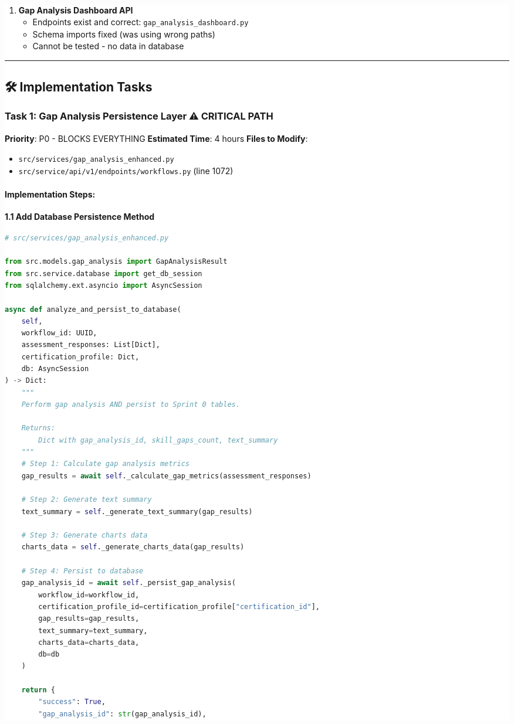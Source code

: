 1. **Gap Analysis Dashboard API**
   - Endpoints exist and correct: `gap_analysis_dashboard.py`
   - Schema imports fixed (was using wrong paths)
   - Cannot be tested - no data in database

---

## 🛠️ Implementation Tasks

### **Task 1: Gap Analysis Persistence Layer** ⚠️ CRITICAL PATH

**Priority**: P0 - BLOCKS EVERYTHING
**Estimated Time**: 4 hours
**Files to Modify**:
- `src/services/gap_analysis_enhanced.py`
- `src/service/api/v1/endpoints/workflows.py` (line 1072)

#### Implementation Steps:

**1.1 Add Database Persistence Method**

```python
# src/services/gap_analysis_enhanced.py

from src.models.gap_analysis import GapAnalysisResult
from src.service.database import get_db_session
from sqlalchemy.ext.asyncio import AsyncSession

async def analyze_and_persist_to_database(
    self,
    workflow_id: UUID,
    assessment_responses: List[Dict],
    certification_profile: Dict,
    db: AsyncSession
) -> Dict:
    """
    Perform gap analysis AND persist to Sprint 0 tables.

    Returns:
        Dict with gap_analysis_id, skill_gaps_count, text_summary
    """
    # Step 1: Calculate gap analysis metrics
    gap_results = await self._calculate_gap_metrics(assessment_responses)

    # Step 2: Generate text summary
    text_summary = self._generate_text_summary(gap_results)

    # Step 3: Generate charts data
    charts_data = self._generate_charts_data(gap_results)

    # Step 4: Persist to database
    gap_analysis_id = await self._persist_gap_analysis(
        workflow_id=workflow_id,
        certification_profile_id=certification_profile["certification_id"],
        gap_results=gap_results,
        text_summary=text_summary,
        charts_data=charts_data,
        db=db
    )

    return {
        "success": True,
        "gap_analysis_id": str(gap_analysis_id),
```